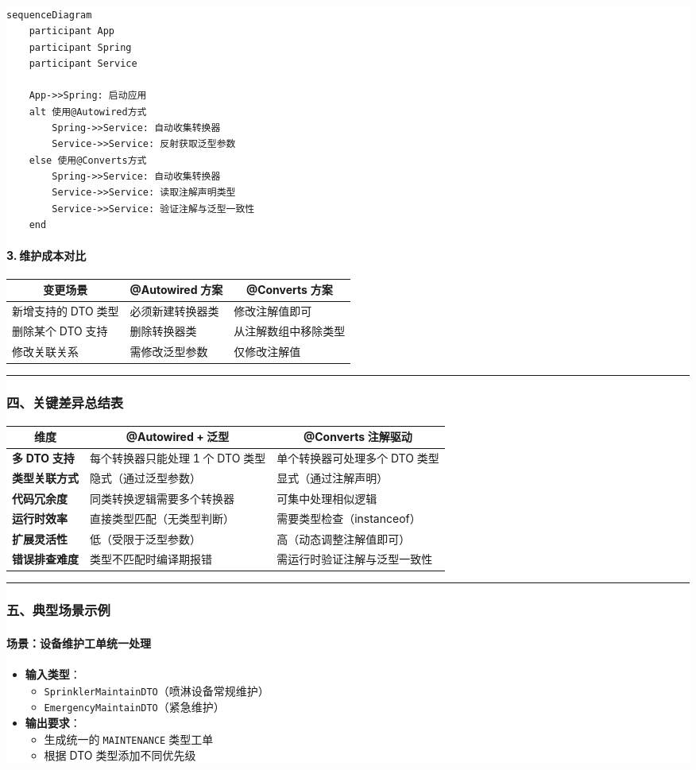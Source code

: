 ```mermaid
sequenceDiagram
    participant App
    participant Spring
    participant Service

    App->>Spring: 启动应用
    alt 使用@Autowired方式
        Spring->>Service: 自动收集转换器
        Service->>Service: 反射获取泛型参数
    else 使用@Converts方式
        Spring->>Service: 自动收集转换器
        Service->>Service: 读取注解声明类型
        Service->>Service: 验证注解与泛型一致性
    end
```

#### 3. **维护成本对比**

| **变更场景**        | @Autowired 方案  | @Converts 方案       |
| ------------------- | ---------------- | -------------------- |
| 新增支持的 DTO 类型 | 必须新建转换器类 | 修改注解值即可       |
| 删除某个 DTO 支持   | 删除转换器类     | 从注解数组中移除类型 |
| 修改关联关系        | 需修改泛型参数   | 仅修改注解值         |

---

### 四、关键差异总结表

| **维度**         | **@Autowired + 泛型**            | **@Converts 注解驱动**        |
| ---------------- | -------------------------------- | ----------------------------- |
| **多 DTO 支持**  | 每个转换器只能处理 1 个 DTO 类型 | 单个转换器可处理多个 DTO 类型 |
| **类型关联方式** | 隐式（通过泛型参数）             | 显式（通过注解声明）          |
| **代码冗余度**   | 同类转换逻辑需要多个转换器       | 可集中处理相似逻辑            |
| **运行时效率**   | 直接类型匹配（无类型判断）       | 需要类型检查（instanceof）    |
| **扩展灵活性**   | 低（受限于泛型参数）             | 高（动态调整注解值即可）      |
| **错误排查难度** | 类型不匹配时编译期报错           | 需运行时验证注解与泛型一致性  |

---

### 五、典型场景示例

#### **场景：设备维护工单统一处理**

- **输入类型**：
  - `SprinklerMaintainDTO`（喷淋设备常规维护）
  - `EmergencyMaintainDTO`（紧急维护）
- **输出要求**：
  - 生成统一的 `MAINTENANCE` 类型工单
  - 根据 DTO 类型添加不同优先级
